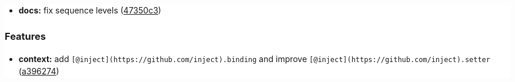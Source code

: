 - **docs:** fix sequence levels
  ([47350c3](https://github.com/loopbackio/loopback-next/commit/47350c3))

### Features

- **context:** add `[@inject](https://github.com/inject).binding` and improve
  `[@inject](https://github.com/inject).setter`
  ([a396274](https://github.com/loopbackio/loopback-next/commit/a396274))

